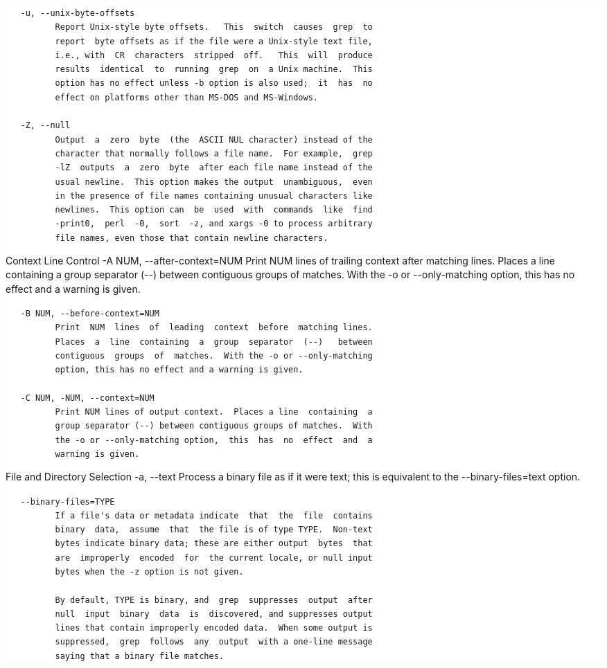        -u, --unix-byte-offsets
              Report Unix-style byte offsets.   This  switch  causes  grep  to
              report  byte offsets as if the file were a Unix-style text file,
              i.e., with  CR  characters  stripped  off.   This  will  produce
              results  identical  to  running  grep  on  a Unix machine.  This
              option has no effect unless -b option is also used;  it  has  no
              effect on platforms other than MS-DOS and MS-Windows.

       -Z, --null
              Output  a  zero  byte  (the  ASCII NUL character) instead of the
              character that normally follows a file name.  For example,  grep
              -lZ  outputs  a  zero  byte  after each file name instead of the
              usual newline.  This option makes the output  unambiguous,  even
              in the presence of file names containing unusual characters like
              newlines.  This option can  be  used  with  commands  like  find
              -print0,  perl  -0,  sort  -z, and xargs -0 to process arbitrary
              file names, even those that contain newline characters.

   Context Line Control
       -A NUM, --after-context=NUM
              Print NUM  lines  of  trailing  context  after  matching  lines.
              Places   a  line  containing  a  group  separator  (--)  between
              contiguous groups of matches.  With the  -o  or  --only-matching
              option, this has no effect and a warning is given.

       -B NUM, --before-context=NUM
              Print  NUM  lines  of  leading  context  before  matching lines.
              Places  a  line  containing  a  group  separator  (--)   between
              contiguous  groups  of  matches.  With the -o or --only-matching
              option, this has no effect and a warning is given.

       -C NUM, -NUM, --context=NUM
              Print NUM lines of output context.  Places a line  containing  a
              group separator (--) between contiguous groups of matches.  With
              the -o or --only-matching option,  this  has  no  effect  and  a
              warning is given.

   File and Directory Selection
       -a, --text
              Process  a binary file as if it were text; this is equivalent to
              the --binary-files=text option.

       --binary-files=TYPE
              If a file's data or metadata indicate  that  the  file  contains
              binary  data,  assume  that  the file is of type TYPE.  Non-text
              bytes indicate binary data; these are either output  bytes  that
              are  improperly  encoded  for  the current locale, or null input
              bytes when the -z option is not given.

              By default, TYPE is binary, and  grep  suppresses  output  after
              null  input  binary  data  is  discovered, and suppresses output
              lines that contain improperly encoded data.  When some output is
              suppressed,  grep  follows  any  output  with a one-line message
              saying that a binary file matches.
